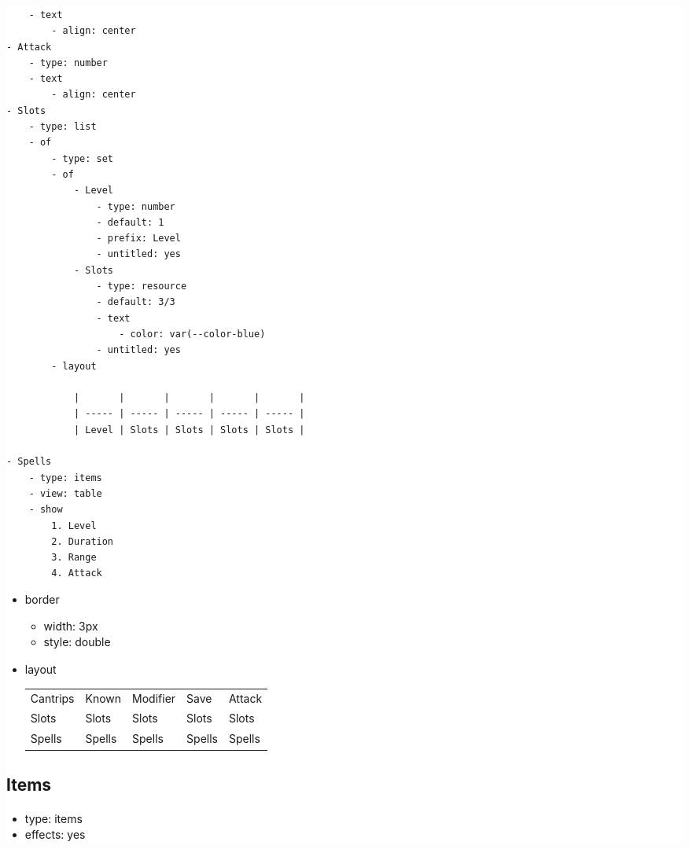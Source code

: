 		- text
			- align: center
	- Attack
		- type: number
		- text
			- align: center
	- Slots
		- type: list
		- of
			- type: set
			- of
				- Level
					- type: number
					- default: 1
					- prefix: Level
					- untitled: yes
				- Slots
					- type: resource
					- default: 3/3
					- text
						- color: var(--color-blue)
					- untitled: yes
			- layout
				
				|       |       |       |       |       |
				| ----- | ----- | ----- | ----- | ----- |
				| Level | Slots | Slots | Slots | Slots |
				
	- Spells
		- type: items
		- view: table
		- show
			1. Level
			2. Duration
			3. Range
			4. Attack
- border
	- width: 3px
	- style: double
- layout
	
	|          |        |          |        |        |
	| -------- | ------ | -------- | ------ | ------ |
	| Cantrips | Known  | Modifier | Save   | Attack |
	| Slots    | Slots  | Slots    | Slots  | Slots  |
	| Spells   | Spells | Spells   | Spells | Spells |
	

## Items
- type: items
- effects: yes
